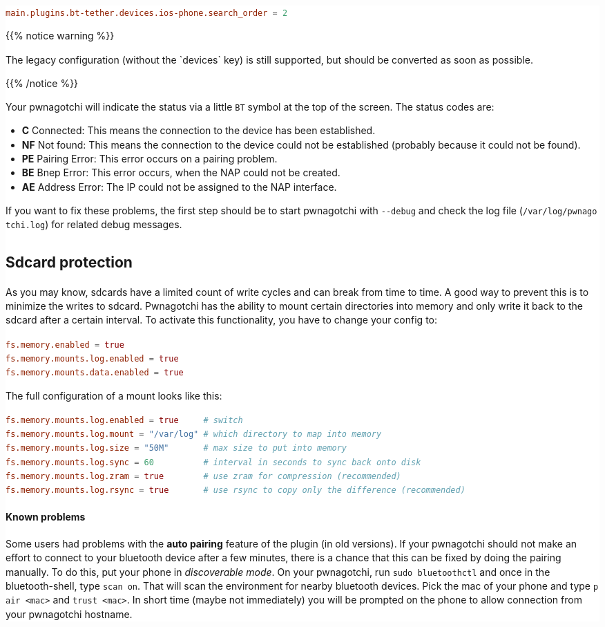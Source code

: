 ```toml
main.plugins.bt-tether.devices.ios-phone.search_order = 2
```

{{% notice warning %}}
<p>The legacy configuration (without the `devices` key) is still supported, but should be converted as soon as possible.</p>
{{% /notice %}}

Your pwnagotchi will indicate the status via a little `BT` symbol at the top of the screen.
The status codes are:

- **C** Connected: This means the connection to the device has been established.
- **NF** Not found: This means the connection to the device could not be established (probably because it could not be found).
- **PE** Pairing Error: This error occurs on a pairing problem.
- **BE** Bnep Error: This error occurs, when the NAP could not be created.
- **AE** Address Error: The IP could not be assigned to the NAP interface.

If you want to fix these problems, the first step should be to start pwnagotchi with `--debug` and
check the log file (`/var/log/pwnagotchi.log`) for related debug messages.

## Sdcard protection

As you may know, sdcards have a limited count of write cycles and can break from time to time. A
good way to prevent this is to minimize the writes to sdcard. Pwnagotchi has the ability to mount
certain directories into memory and only write it back to the sdcard after a certain interval.
To activate this functionality, you have to change your config to:

```toml
fs.memory.enabled = true
fs.memory.mounts.log.enabled = true
fs.memory.mounts.data.enabled = true
```

The full configuration of a mount looks like this:

```toml
fs.memory.mounts.log.enabled = true     # switch
fs.memory.mounts.log.mount = "/var/log" # which directory to map into memory
fs.memory.mounts.log.size = "50M"       # max size to put into memory
fs.memory.mounts.log.sync = 60          # interval in seconds to sync back onto disk
fs.memory.mounts.log.zram = true        # use zram for compression (recommended)
fs.memory.mounts.log.rsync = true       # use rsync to copy only the difference (recommended)
```

#### Known problems

Some users had problems with the **auto pairing** feature of the plugin (in old versions). If your pwnagotchi should not make an effort to connect to your bluetooth device after a few minutes, there is a chance that this can be fixed by doing the pairing manually. To do this, put your phone in *discoverable mode*. On your pwnagotchi, run `sudo bluetoothctl` and once in the bluetooth-shell, type `scan on`. That will scan the environment for nearby bluetooth devices.
Pick the mac of your phone and type `pair <mac>` and `trust <mac>`. In short time (maybe not immediately)
you will be prompted on the phone to allow connection from your pwnagotchi hostname.
